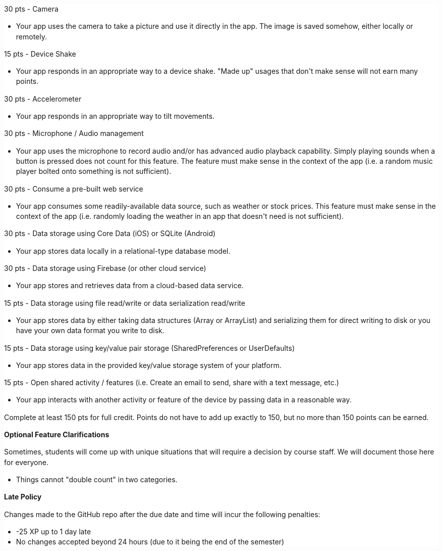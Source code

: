 30 pts - Camera   
- Your app uses the camera to take a picture and use it directly in the app.  The image is saved somehow, either locally or remotely. 

15 pts - Device Shake   
- Your app responds in an appropriate way to a device shake.  "Made up" usages that don't make sense will not earn many points. 

30 pts - Accelerometer   
- Your app responds in an appropriate way to tilt movements. 

30 pts - Microphone / Audio management   
- Your app uses the microphone to record audio and/or has advanced audio playback capability.  Simply playing sounds when a button is pressed does not count for this feature. The feature must make sense in the context of the app (i.e. a random music player bolted onto something is not sufficient). 

30 pts - Consume a pre-built web service   
- Your app consumes some readily-available data source, such as weather or stock prices. This feature must make sense in the context of the app (i.e. randomly loading the weather in an app that doesn't need is not sufficient). 

30 pts - Data storage using Core Data (iOS) or SQLite (Android)   
- Your app stores data locally in a relational-type database model. 

30 pts - Data storage using Firebase (or other cloud service)
- Your app stores and retrieves data from a cloud-based data service.

15 pts - Data storage using file read/write or data serialization read/write   
- Your app stores data by either taking data structures (Array or ArrayList) and serializing them for direct writing to disk or you have your own data format you write to disk. 

15 pts - Data storage using key/value pair storage (SharedPreferences or UserDefaults)   
- Your app stores data in the provided key/value storage system of your platform. 

15 pts - Open shared activity / features (i.e. Create an email to send, share with a text message, etc.)   
- Your app interacts with another activity or feature of the device by passing data in a reasonable way. 

Complete at least 150 pts for full credit.  Points do not have to add up exactly to 150, but no more than 150 points can be earned.  

__Optional Feature Clarifications__

Sometimes, students will come up with unique situations that will require a decision by course staff.  We will document those here for everyone.

* Things cannot "double count" in two categories.  

__Late Policy__

Changes made to the GitHub repo after the due date and time will incur the following penalties:
* -25 XP up to 1 day late
* No changes accepted beyond 24 hours (due to it being the end of the semester)